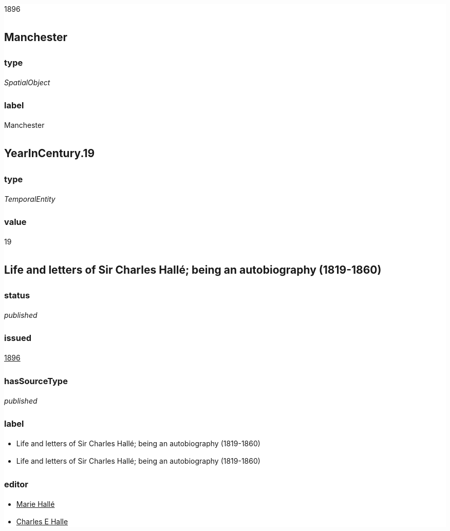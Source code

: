 1896

## Manchester

### type


*SpatialObject*

### label


Manchester

## YearInCentury.19

### type


*TemporalEntity*

### value


19

## Life and letters of Sir Charles Hallé; being an autobiography (1819-1860) 

### status


*published*

### issued


[1896](#1896)

### hasSourceType


*published*

### label

 - Life and letters of Sir Charles Hallé; being an autobiography (1819-1860) 

 - Life and letters of Sir Charles Hallé; being an autobiography (1819-1860)

### editor

 - [Marie Hallé](#Marie-Hallé)

 - [Charles E Halle](#Charles-E-Halle)
